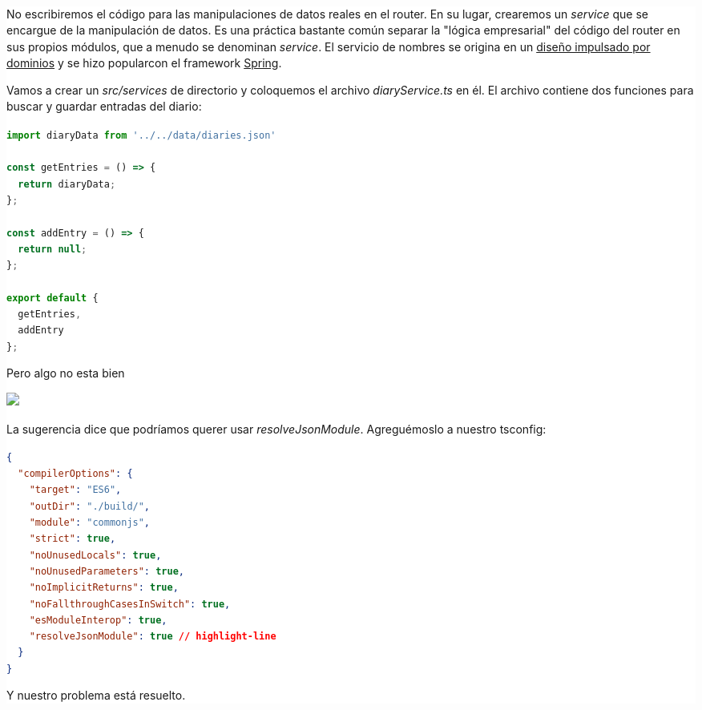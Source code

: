No escribiremos el código para las manipulaciones de datos reales en el router. En su lugar, crearemos un <i>service</i> que se encargue de la manipulación de datos. Es una práctica bastante común separar la "lógica empresarial" del código del router en sus propios módulos, que a menudo se denominan <i>service</i>. El servicio de nombres se origina en un [diseño impulsado por dominios](https://en.wikipedia.org/wiki/Domain-driven_design) y se hizo popularcon el framework [Spring](https://spring.io/).

Vamos a crear un <i>src/services</i> de directorio y coloquemos el archivo <i>diaryService.ts</i> en él. 
El archivo contiene dos funciones para buscar y guardar entradas del diario:


```js
import diaryData from '../../data/diaries.json'

const getEntries = () => {
  return diaryData;
};

const addEntry = () => {
  return null;
};

export default {
  getEntries,
  addEntry
};
```

Pero algo no esta bien

![](../../images/9/17c.png)

La sugerencia dice que podríamos querer usar <i>resolveJsonModule</i>. Agreguémoslo a nuestro tsconfig:

```json
{
  "compilerOptions": {
    "target": "ES6",
    "outDir": "./build/",
    "module": "commonjs",
    "strict": true,
    "noUnusedLocals": true,
    "noUnusedParameters": true,
    "noImplicitReturns": true,
    "noFallthroughCasesInSwitch": true,
    "esModuleInterop": true,
    "resolveJsonModule": true // highlight-line
  }
}
```

Y nuestro problema está resuelto.
